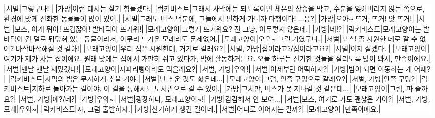 |서벌|그렇구나! |
|가방|이런 데서는 살기 힘들겠다.|
|럭키비스트|그래서 사막에는 되도록이면 체온의 상승을 막고, 수분을 잃어버리지 않는 쪽으로, 환경에 맞게 진화한 동물들이 많이 있어.|
|서벌|그래도 버스 덕분에, 그늘에서 편하게 가니까 다행이다! ...응?|
|가방|으아\~ 뜨거, 뜨거! 앗 뜨거!|
|서벌 |보스, 이게 뭐야! 뜨겁잖아! 발바닥이 뜨거워!|
|모래고양이|그렇게 뜨거워요? 전 그냥, 아무렇지 않은데.|
|가방|네!?|
|럭키비스트|모래고양이는 발바닥이 긴 털로 뒤덮혀 있는 동물이라서, 아무리 뜨거운 모래라도 문제없어.|
|모래고양이|오오\~ 그런 거였구나.|
|서벌|보스! 좀 시원한 데로 갈 수 없어? 바삭바삭해질 것 같아!|
|모래고양이|우리 집은 시원한데, 거기로 갈래요?|
|서벌, 가방|집이라고?/집이라고요?|
|서벌|이제 살겠다. |
|모래고양이|여기가 제가 사는 집이에요. 원래 낮에는 집에서 가만히 쉬고 있다가, 밤에 활동하거든요. 오늘 하루는 신기한 것들을 질리도록 많이 봐서, 만족이에요.|
|서벌|맨날 맨날 재밌겠다!|
|모래고양이|자파리빵이라도 먹을래요?|
|서벌, 가방|우와!|
|서벌|이제부턴 어떡하지?|
|가방|밤이 되면 이동하는 게 어때?|
|럭키비스트|사막의 밤은 무지하게 추울 거야.|
|서벌|난 추운 것도 싫은데...|
|모래고양이|그럼, 안쪽 구멍으로 갈래요?|
|서벌, 가방|안쪽 구멍?|
|럭키비스트|지하로 돌아가는 길이야. 이 길을 통해서도 도서관으로 갈 수 있어.|
|가방|그치만, 버스가 못 지나갈 것 같은데...|
|모래고양이|그럼, 파 줄까요?|
|서벌, 가방|에?/네?|
|가방|우와\~|
|서벌|굉장하다, 모래고양이\~!|
|가방|캄캄해서 안 보여...|
|서벌|보스, 여기로 가도 괜찮은 거야?|
|서벌, 가방, 모래|우와\~|
|럭키비스트|자, 그럼 출발하자.|
|가방|신기하게 생긴 길이네.|
|서벌|어디로 이어지는 걸까?|
|모래고양이 |만족이에요.|
